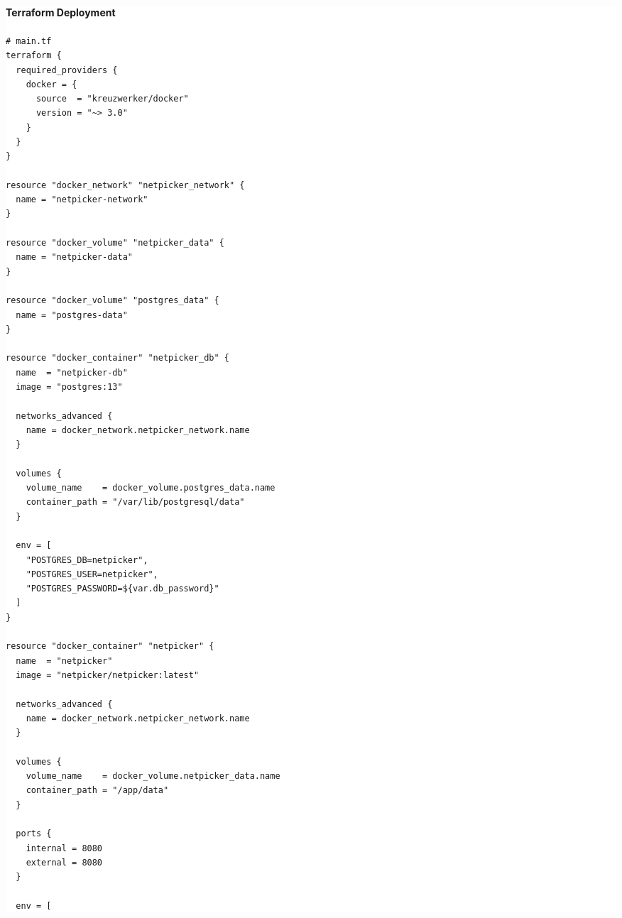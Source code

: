 #### Terraform Deployment
```hcl
# main.tf
terraform {
  required_providers {
    docker = {
      source  = "kreuzwerker/docker"
      version = "~> 3.0"
    }
  }
}

resource "docker_network" "netpicker_network" {
  name = "netpicker-network"
}

resource "docker_volume" "netpicker_data" {
  name = "netpicker-data"
}

resource "docker_volume" "postgres_data" {
  name = "postgres-data"
}

resource "docker_container" "netpicker_db" {
  name  = "netpicker-db"
  image = "postgres:13"
  
  networks_advanced {
    name = docker_network.netpicker_network.name
  }
  
  volumes {
    volume_name    = docker_volume.postgres_data.name
    container_path = "/var/lib/postgresql/data"
  }
  
  env = [
    "POSTGRES_DB=netpicker",
    "POSTGRES_USER=netpicker",
    "POSTGRES_PASSWORD=${var.db_password}"
  ]
}

resource "docker_container" "netpicker" {
  name  = "netpicker"
  image = "netpicker/netpicker:latest"
  
  networks_advanced {
    name = docker_network.netpicker_network.name
  }
  
  volumes {
    volume_name    = docker_volume.netpicker_data.name
    container_path = "/app/data"
  }
  
  ports {
    internal = 8080
    external = 8080
  }
  
  env = [
```